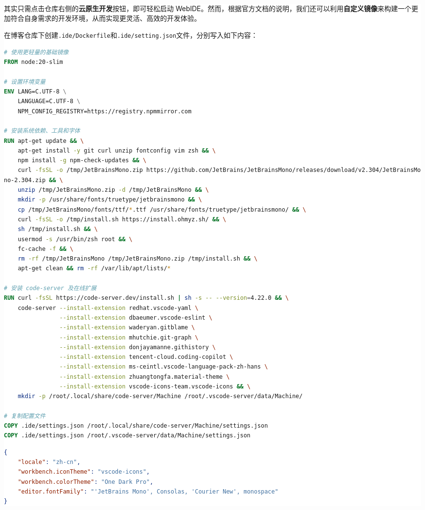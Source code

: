 其实只需点击仓库右侧的**云原生开发**按钮，即可轻松启动 WebIDE。然而，根据官方文档的说明，我们还可以利用**自定义镜像**来构建一个更加符合自身需求的开发环境，从而实现更灵活、高效的开发体验。

在博客仓库下创建`.ide/Dockerfile`和`.ide/setting.json`文件，分别写入如下内容：

```dockerfile .ide/Dockerfile
# 使用更轻量的基础镜像
FROM node:20-slim

# 设置环境变量
ENV LANG=C.UTF-8 \
    LANGUAGE=C.UTF-8 \
    NPM_CONFIG_REGISTRY=https://registry.npmmirror.com

# 安装系统依赖、工具和字体
RUN apt-get update && \
    apt-get install -y git curl unzip fontconfig vim zsh && \
    npm install -g npm-check-updates && \
    curl -fsSL -o /tmp/JetBrainsMono.zip https://github.com/JetBrains/JetBrainsMono/releases/download/v2.304/JetBrainsMono-2.304.zip && \
    unzip /tmp/JetBrainsMono.zip -d /tmp/JetBrainsMono && \
    mkdir -p /usr/share/fonts/truetype/jetbrainsmono && \
    cp /tmp/JetBrainsMono/fonts/ttf/*.ttf /usr/share/fonts/truetype/jetbrainsmono/ && \
    curl -fsSL -o /tmp/install.sh https://install.ohmyz.sh/ && \
    sh /tmp/install.sh && \
    usermod -s /usr/bin/zsh root && \
    fc-cache -f && \
    rm -rf /tmp/JetBrainsMono /tmp/JetBrainsMono.zip /tmp/install.sh && \
    apt-get clean && rm -rf /var/lib/apt/lists/*

# 安装 code-server 及在线扩展
RUN curl -fsSL https://code-server.dev/install.sh | sh -s -- --version=4.22.0 && \
    code-server --install-extension redhat.vscode-yaml \
                --install-extension dbaeumer.vscode-eslint \
                --install-extension waderyan.gitblame \
                --install-extension mhutchie.git-graph \
                --install-extension donjayamanne.githistory \
                --install-extension tencent-cloud.coding-copilot \
                --install-extension ms-ceintl.vscode-language-pack-zh-hans \
                --install-extension zhuangtongfa.material-theme \
                --install-extension vscode-icons-team.vscode-icons && \
    mkdir -p /root/.local/share/code-server/Machine /root/.vscode-server/data/Machine/

# 复制配置文件
COPY .ide/settings.json /root/.local/share/code-server/Machine/settings.json
COPY .ide/settings.json /root/.vscode-server/data/Machine/settings.json
```

```json .ide/setting.json
{
    "locale": "zh-cn",
    "workbench.iconTheme": "vscode-icons",
    "workbench.colorTheme": "One Dark Pro",
    "editor.fontFamily": "'JetBrains Mono', Consolas, 'Courier New', monospace"
}
```
